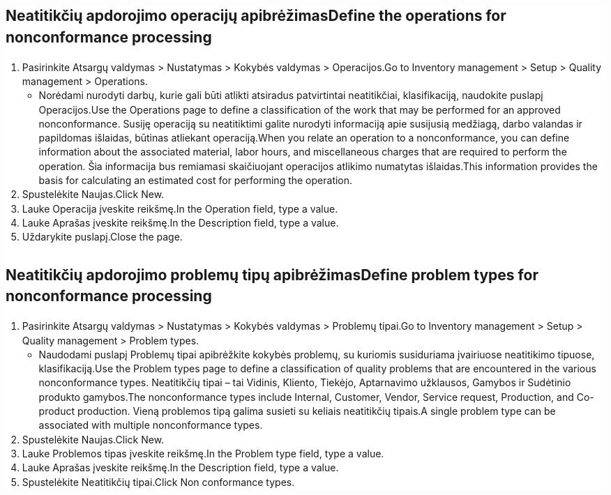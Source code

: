 ## <a name="define-the-operations-for-nonconformance-processing"></a><span data-ttu-id="34ae5-152">Neatitikčių apdorojimo operacijų apibrėžimas</span><span class="sxs-lookup"><span data-stu-id="34ae5-152">Define the operations for nonconformance processing</span></span>
1. <span data-ttu-id="34ae5-153">Pasirinkite Atsargų valdymas > Nustatymas > Kokybės valdymas > Operacijos.</span><span class="sxs-lookup"><span data-stu-id="34ae5-153">Go to Inventory management > Setup > Quality management > Operations.</span></span>
    * <span data-ttu-id="34ae5-154">Norėdami nurodyti darbų, kurie gali būti atlikti atsiradus patvirtintai neatitikčiai, klasifikaciją, naudokite puslapį Operacijos.</span><span class="sxs-lookup"><span data-stu-id="34ae5-154">Use the Operations page to define a classification of the work that may be performed for an approved nonconformance.</span></span> <span data-ttu-id="34ae5-155">Susiję operaciją su neatitiktimi galite nurodyti informaciją apie susijusią medžiagą, darbo valandas ir papildomas išlaidas, būtinas atliekant operaciją.</span><span class="sxs-lookup"><span data-stu-id="34ae5-155">When you relate an operation to a nonconformance, you can define information about the associated material, labor hours, and miscellaneous charges that are required to perform the operation.</span></span> <span data-ttu-id="34ae5-156">Šia informacija bus remiamasi skaičiuojant operacijos atlikimo numatytas išlaidas.</span><span class="sxs-lookup"><span data-stu-id="34ae5-156">This information provides the basis for calculating an estimated cost for performing the operation.</span></span>  
2. <span data-ttu-id="34ae5-157">Spustelėkite Naujas.</span><span class="sxs-lookup"><span data-stu-id="34ae5-157">Click New.</span></span>
3. <span data-ttu-id="34ae5-158">Lauke Operacija įveskite reikšmę.</span><span class="sxs-lookup"><span data-stu-id="34ae5-158">In the Operation field, type a value.</span></span>
4. <span data-ttu-id="34ae5-159">Lauke Aprašas įveskite reikšmę.</span><span class="sxs-lookup"><span data-stu-id="34ae5-159">In the Description field, type a value.</span></span>
5. <span data-ttu-id="34ae5-160">Uždarykite puslapį.</span><span class="sxs-lookup"><span data-stu-id="34ae5-160">Close the page.</span></span>

## <a name="define-problem-types-for-nonconformance-processing"></a><span data-ttu-id="34ae5-161">Neatitikčių apdorojimo problemų tipų apibrėžimas</span><span class="sxs-lookup"><span data-stu-id="34ae5-161">Define problem types for nonconformance processing</span></span>
1. <span data-ttu-id="34ae5-162">Pasirinkite Atsargų valdymas > Nustatymas > Kokybės valdymas > Problemų tipai.</span><span class="sxs-lookup"><span data-stu-id="34ae5-162">Go to Inventory management > Setup > Quality management > Problem types.</span></span>
    * <span data-ttu-id="34ae5-163">Naudodami puslapį Problemų tipai apibrėžkite kokybės problemų, su kuriomis susiduriama įvairiuose neatitikimo tipuose, klasifikaciją.</span><span class="sxs-lookup"><span data-stu-id="34ae5-163">Use the Problem types page to define a classification of quality problems that are encountered in the various nonconformance types.</span></span> <span data-ttu-id="34ae5-164">Neatitikčių tipai – tai Vidinis, Kliento, Tiekėjo, Aptarnavimo užklausos, Gamybos ir Sudėtinio produkto gamybos.</span><span class="sxs-lookup"><span data-stu-id="34ae5-164">The nonconformance types include Internal, Customer, Vendor, Service request, Production, and Co-product production.</span></span> <span data-ttu-id="34ae5-165">Vieną problemos tipą galima susieti su keliais neatitikčių tipais.</span><span class="sxs-lookup"><span data-stu-id="34ae5-165">A single problem type can be associated with multiple nonconformance types.</span></span>  
2. <span data-ttu-id="34ae5-166">Spustelėkite Naujas.</span><span class="sxs-lookup"><span data-stu-id="34ae5-166">Click New.</span></span>
3. <span data-ttu-id="34ae5-167">Lauke Problemos tipas įveskite reikšmę.</span><span class="sxs-lookup"><span data-stu-id="34ae5-167">In the Problem type field, type a value.</span></span>
4. <span data-ttu-id="34ae5-168">Lauke Aprašas įveskite reikšmę.</span><span class="sxs-lookup"><span data-stu-id="34ae5-168">In the Description field, type a value.</span></span>
5. <span data-ttu-id="34ae5-169">Spustelėkite Neatitikčių tipai.</span><span class="sxs-lookup"><span data-stu-id="34ae5-169">Click Non conformance types.</span></span>